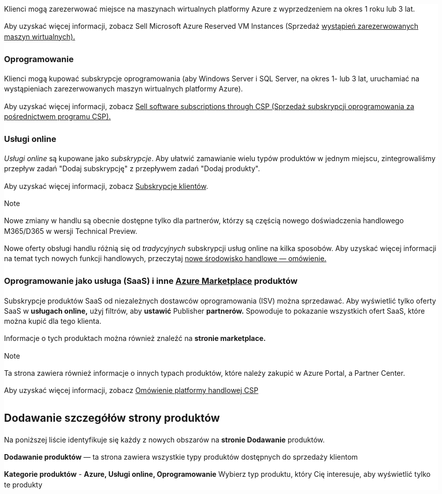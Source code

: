   Klienci mogą zarezerwować miejsce na maszynach wirtualnych platformy Azure z wyprzedzeniem na okres 1 roku lub 3 lat.

   Aby uzyskać więcej informacji, zobacz Sell Microsoft Azure Reserved VM Instances (Sprzedaż [wystąpień zarezerwowanych maszyn wirtualnych).](azure-reservations.md)

### <a name="software"></a>Oprogramowanie

   Klienci mogą kupować subskrypcje oprogramowania (aby Windows Server i SQL Server, na okres 1- lub 3 lat, uruchamiać na wystąpieniach zarezerwowanych maszyn wirtualnych platformy Azure).

   Aby uzyskać więcej informacji, zobacz [Sell software subscriptions through CSP (Sprzedaż subskrypcji oprogramowania za pośrednictwem programu CSP).](csp-software-subscriptions.md)  

### <a name="online-services"></a>Usługi online

*Usługi online* są kupowane jako *subskrypcje*. Aby ułatwić zamawianie wielu typów produktów w jednym miejscu, zintegrowaliśmy przepływ zadań "Dodaj subskrypcję" z przepływem zadań "Dodaj produkty".

Aby uzyskać więcej informacji, zobacz [Subskrypcje klientów](customer-subscriptions.md).

> [!NOTE]
> Nowe zmiany w handlu są obecnie dostępne tylko dla partnerów, którzy są częścią nowego doświadczenia handlowego M365/D365 w wersji Technical Preview.

Nowe oferty obsługi handlu różnią się od *tradycyjnych* subskrypcji usług online na kilka sposobów. Aby uzyskać więcej informacji na temat tych nowych funkcji handlowych, przeczytaj [nowe środowisko handlowe — omówienie.](new-commerce-license-based.md)

### <a name="software-as-a-service-saas-and-other-azure-marketplace-products"></a>Oprogramowanie jako usługa (SaaS) i inne [Azure Marketplace](https://azuremarketplace.microsoft.com/marketplace) produktów

   Subskrypcje produktów SaaS od niezależnych dostawców oprogramowania (ISV) można sprzedawać. Aby wyświetlić tylko oferty SaaS w **usługach online,** użyj filtrów, aby **ustawić** Publisher **partnerów.** Spowoduje to pokazanie wszystkich ofert SaaS, które można kupić dla tego klienta.

   Informacje o tych produktach można również znaleźć na **stronie marketplace.**

> [!NOTE]
> Ta strona zawiera również informacje o innych typach produktów, które należy zakupić w Azure Portal, a Partner Center.

Aby uzyskać więcej informacji, zobacz [Omówienie platformy handlowej CSP](CSP-commercial-marketplace-overview.md)

## <a name="add-products-page-details"></a>Dodawanie szczegółów strony produktów

Na poniższej liście identyfikuje się każdy z nowych obszarów na **stronie Dodawanie** produktów.

**Dodawanie produktów** — ta strona zawiera wszystkie typy produktów dostępnych do sprzedaży klientom

**Kategorie produktów**  -  **Azure, Usługi online, Oprogramowanie** Wybierz typ produktu, który Cię interesuje, aby wyświetlić tylko te produkty
